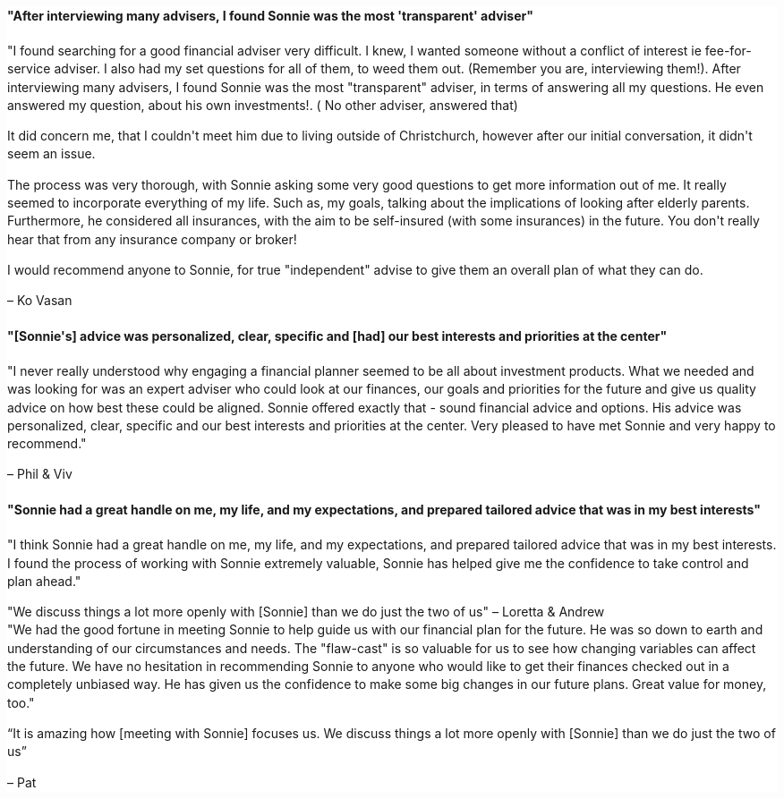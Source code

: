 #### "After interviewing many advisers, I found Sonnie was the most 'transparent' adviser" 

"I found searching for a good financial adviser very difficult. I knew, I wanted someone without a conflict of interest ie fee-for-service adviser. I also had my set questions for all of them, to weed them out. (Remember you are, interviewing them!). After interviewing many advisers, I found Sonnie was the most "transparent" adviser, in terms of answering all my questions. He even answered my question, about his own investments!. ( No other adviser, answered that)  
  
It did concern me, that I couldn't meet him due to living outside of Christchurch, however after our initial conversation, it didn't seem an issue.  
  
The process was very thorough, with Sonnie asking some very good questions to get more information out of me. It really seemed to incorporate everything of my life. Such as, my goals, talking about the implications of looking after elderly parents. Furthermore, he considered all insurances, with the aim to be self-insured (with some insurances) in the future. You don't really hear that from any insurance company or broker!  
  
I would recommend anyone to Sonnie, for true "independent" advise to give them an overall plan of what they can do.

– Ko Vasan

#### "[Sonnie's] advice was personalized, clear, specific and [had] our best interests and priorities at the center" 

"I never really understood why engaging a financial planner seemed to be all about investment products. What we needed and was looking for was an expert adviser who could look at our finances, our goals and priorities for the future and give us quality advice on how best these could be aligned. Sonnie offered exactly that - sound financial advice and options. His advice was personalized, clear, specific and our best interests and priorities at the center. Very pleased to have met Sonnie and very happy to recommend."

– Phil & Viv

#### "Sonnie had a great handle on me, my life, and my expectations, and prepared tailored advice that was in my best interests" 

"I think Sonnie had a great handle on me, my life, and my expectations, and prepared tailored advice that was in my best interests. I found the process of working with Sonnie extremely valuable, Sonnie has helped give me the confidence to take control and plan ahead."  
  
"We discuss things a lot more openly with [Sonnie] than we do just the two of us" – Loretta & Andrew  
"We had the good fortune in meeting Sonnie to help guide us with our financial plan for the future. He was so down to earth and understanding of our circumstances and needs. The "flaw-cast" is so valuable for us to see how changing variables can affect the future. We have no hesitation in recommending Sonnie to anyone who would like to get their finances checked out in a completely unbiased way. He has given us the confidence to make some big changes in our future plans. Great value for money, too."  
  
“It is amazing how [meeting with Sonnie] focuses us. We discuss things a lot more openly with [Sonnie] than we do just the two of us”

– Pat

